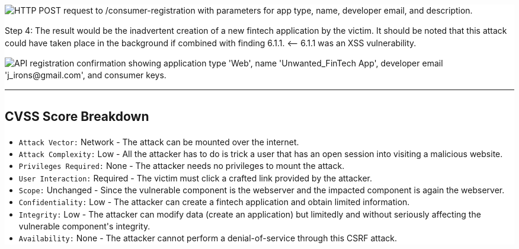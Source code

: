 ![HTTP POST request to /consumer-registration with parameters for app type, name, developer email, and description.](https://academy.hackthebox.com/storage/modules/161/8.png)

Step 4: The result would be the inadvertent creation of a new fintech application by the victim. It should be noted that this attack could have taken place in the background if combined with finding 6.1.1. <-- 6.1.1 was an XSS vulnerability.

![API registration confirmation showing application type 'Web', name 'Unwanted_FinTech App', developer email 'j_irons@gmail.com', and consumer keys.](https://academy.hackthebox.com/storage/modules/161/9.png)

---

## CVSS Score Breakdown
 - `Attack Vector:` Network - The attack can be mounted over the internet. 
 - `Attack Complexity:` Low - All the attacker has to do is trick a user that has an open session into visiting a malicious website. 
 - `Privileges Required:` None - The attacker needs no privileges to mount the attack. 
 - `User Interaction:` Required - The victim must click a crafted link provided by the attacker. 
 - `Scope:` Unchanged - Since the vulnerable component is the webserver and the impacted component is again the webserver. 
 - `Confidentiality:` Low - The attacker can create a fintech application and obtain limited information. 
 - `Integrity:` Low - The attacker can modify data (create an application) but limitedly and without seriously affecting the vulnerable component's integrity. 
 - `Availability:` None - The attacker cannot perform a denial-of-service through this CSRF attack. 